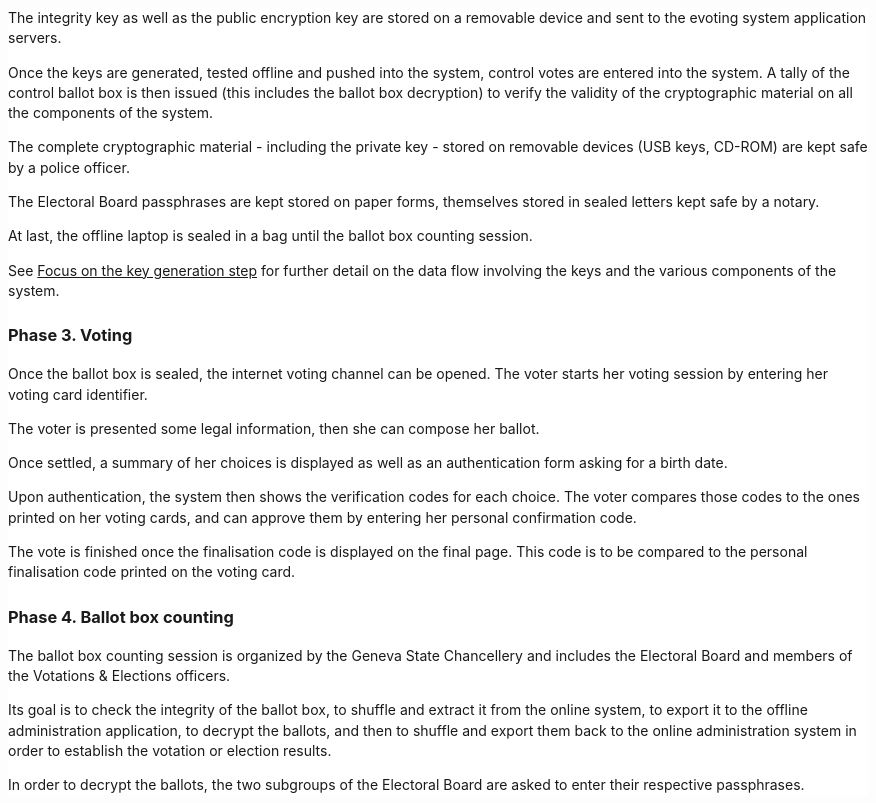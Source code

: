 The integrity key as well as the public encryption key are stored on a removable device and sent to the evoting system application servers. 

Once the keys are generated, tested offline and pushed into the system, control votes are entered into the system.
A tally of the control ballot box is then issued (this includes the ballot box decryption) to verify the validity of 
the cryptographic material on all the components of the system.
 
The complete cryptographic material - including the private key - stored on removable devices (USB keys, CD-ROM) 
are kept safe by a police officer.

The Electoral Board passphrases are kept stored on paper forms, themselves stored in sealed letters kept safe by 
a notary.
  
At last, the offline laptop is sealed in a bag until the ballot box counting session.

See [Focus on the key generation step](#focus-on-the-key-generation-step) for further detail on the data flow involving the
keys and the various components of the system.

### Phase 3. Voting
Once the ballot box is sealed, the internet voting channel can be opened. The voter starts her voting session by 
entering her voting card identifier.

The voter is presented some legal information, then she can compose her ballot.

Once settled, a summary of her choices  is displayed as well as an authentication form asking for a birth date.

Upon authentication, the system then shows the verification codes for each choice. The voter compares those codes
 to the ones printed on her voting cards, and can approve them by entering her personal confirmation code.

 The vote is finished once the finalisation code is displayed on the final page. This code is to be compared to the
 personal finalisation code printed on the voting card.

### Phase 4. Ballot box counting
The ballot box counting session is organized by the Geneva State Chancellery and includes the Electoral Board and members
of the Votations & Elections officers.

Its goal is to check the integrity of the ballot box, to shuffle and extract it from the online system, 
to export it to the offline administration application, to decrypt the ballots, and then to shuffle and export them back
to the online administration system in order to establish the votation or election results.

In order to decrypt the ballots, the two subgroups of the Electoral Board are asked to enter their respective
passphrases.
